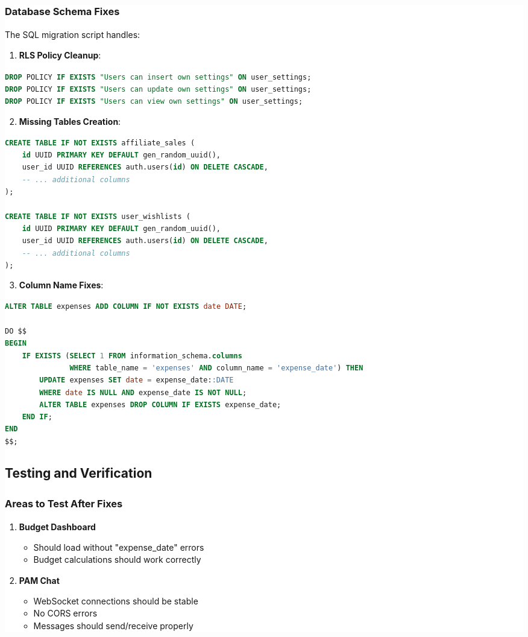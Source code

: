 ### Database Schema Fixes

The SQL migration script handles:

1. **RLS Policy Cleanup**:
```sql
DROP POLICY IF EXISTS "Users can insert own settings" ON user_settings;
DROP POLICY IF EXISTS "Users can update own settings" ON user_settings;
DROP POLICY IF EXISTS "Users can view own settings" ON user_settings;
```

2. **Missing Tables Creation**:
```sql
CREATE TABLE IF NOT EXISTS affiliate_sales (
    id UUID PRIMARY KEY DEFAULT gen_random_uuid(),
    user_id UUID REFERENCES auth.users(id) ON DELETE CASCADE,
    -- ... additional columns
);

CREATE TABLE IF NOT EXISTS user_wishlists (
    id UUID PRIMARY KEY DEFAULT gen_random_uuid(),
    user_id UUID REFERENCES auth.users(id) ON DELETE CASCADE,
    -- ... additional columns
);
```

3. **Column Name Fixes**:
```sql
ALTER TABLE expenses ADD COLUMN IF NOT EXISTS date DATE;

DO $$
BEGIN
    IF EXISTS (SELECT 1 FROM information_schema.columns 
               WHERE table_name = 'expenses' AND column_name = 'expense_date') THEN
        UPDATE expenses SET date = expense_date::DATE 
        WHERE date IS NULL AND expense_date IS NOT NULL;
        ALTER TABLE expenses DROP COLUMN IF EXISTS expense_date;
    END IF;
END
$$;
```

## Testing and Verification

### Areas to Test After Fixes

1. **Budget Dashboard**
   - Should load without "expense_date" errors
   - Budget calculations should work correctly

2. **PAM Chat**
   - WebSocket connections should be stable
   - No CORS errors
   - Messages should send/receive properly
